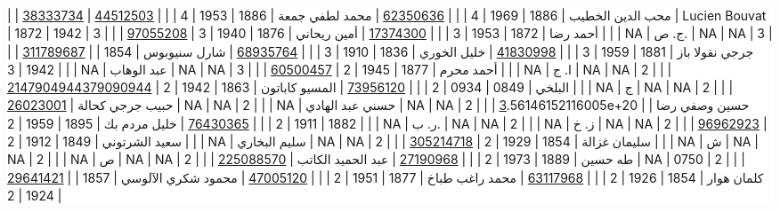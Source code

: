 |      | [38333734](https://viaf.org/viaf/38333734)                       | محب الدين الخطيب                                                    | 1886         | 1969         |             4 |
|      | [62350636](https://viaf.org/viaf/62350636)                       | محمد لطفي جمعة                                                      | 1886         | 1953         |             4 |
|      | [44512503](https://viaf.org/viaf/44512503)                       | Lucien Bouvat                                                       | 1872         | 1942         |             3 |
|      | [97055208](https://viaf.org/viaf/97055208)                       | أحمد رضا                                                            | 1872         | 1953         |             3 |
|      | [17374300](https://viaf.org/viaf/17374300)                       | أمين ريحاني                                                         | 1876         | 1940         |             3 |
|      | NA                                                               | ج.   ص.                                                             | NA           | NA           |             3 |
|      | [311789687](https://viaf.org/viaf/311789687)                     | جرجي نقولا باز                                                      | 1881         | 1959         |             3 |
|      | [41830998](https://viaf.org/viaf/41830998)                       | خليل الخوري                                                         | 1836         | 1910         |             3 |
|      | [68935764](https://viaf.org/viaf/68935764)                       | شارل سنيوبوس                                                        | 1854         | 1942         |             3 |
|      | NA                                                               | عبد الوهاب                                                          | NA           | NA           |             3 |
|      | [60500457](https://viaf.org/viaf/60500457)                       | أحمد محرم                                                           | 1877         | 1945         |             2 |
|      | NA                                                               | ا. ج                                                                | NA           | NA           |             2 |
|      | [2147904944379090944](https://viaf.org/viaf/2147904944379090944) | البلخي                                                              | 0849         | 0934         |             2 |
|      | [73956120](https://viaf.org/viaf/73956120)                       | المسيو كاباتون                                                      | 1863         | 1942         |             2 |
|      | NA                                                               | ج                                                                   | NA           | NA           |             2 |
|      | [26023001](https://viaf.org/viaf/26023001)                       | حبيب جرجي كحالة                                                     | NA           | NA           |             2 |
|      | NA                                                               | حسني عبد الهادي                                                     | NA           | NA           |             2 |
|      | [3](https://viaf.org/viaf/3).56146152116005e+20                  | حسين وصفي رضا                                                       | 1882         | 1911         |             2 |
|      | [76430365](https://viaf.org/viaf/76430365)                       | خليل مردم بك                                                        | 1895         | 1959         |             2 |
|      | NA                                                               | ر. ب.                                                               | NA           | NA           |             2 |
|      | NA                                                               | ز. خ                                                                | NA           | NA           |             2 |
|      | [96962923](https://viaf.org/viaf/96962923)                       | سعيد الشرتوني                                                       | 1849         | 1912         |             2 |
|      | NA                                                               | سليم البخاري                                                        | NA           | NA           |             2 |
|      | [305214718](https://viaf.org/viaf/305214718)                     | سليمان غزالة                                                        | 1854         | 1929         |             2 |
|      | NA                                                               | ش                                                                   | NA           | NA           |             2 |
|      | NA                                                               | ص                                                                   | NA           | NA           |             2 |
|      | [225088570](https://viaf.org/viaf/225088570)                     | طه حسين                                                             | 1889         | 1973         |             2 |
|      | [27190968](https://viaf.org/viaf/27190968)                       | عبد الحميد الكاتب                                                   | NA           | 0750         |             2 |
|      | [29641421](https://viaf.org/viaf/29641421)                       | كلمان هوار                                                          | 1854         | 1926         |             2 |
|      | [63117968](https://viaf.org/viaf/63117968)                       | محمد راغب طباخ                                                      | 1877         | 1951         |             2 |
|      | [47005120](https://viaf.org/viaf/47005120)                       | محمود شكري الآلوسي                                                  | 1857         | 1924         |             2 |
